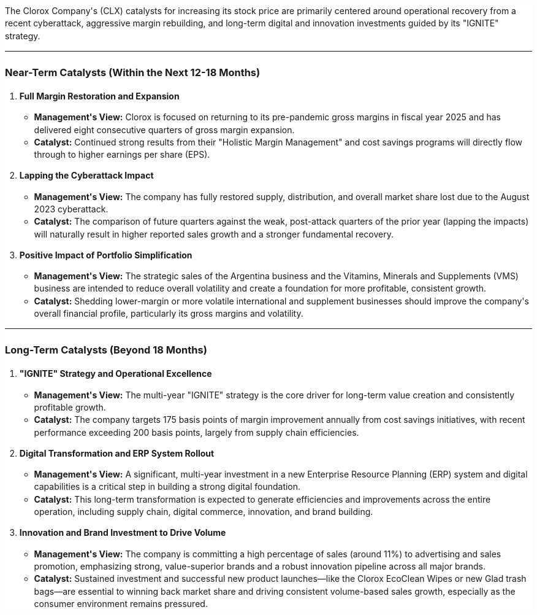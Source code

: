 The Clorox Company's (CLX) catalysts for increasing its stock price are primarily centered around operational recovery from a recent cyberattack, aggressive margin rebuilding, and long-term digital and innovation investments guided by its "IGNITE" strategy.

***

### Near-Term Catalysts (Within the Next 12-18 Months)

1.  **Full Margin Restoration and Expansion**
    *   **Management's View:** Clorox is focused on returning to its pre-pandemic gross margins in fiscal year 2025 and has delivered eight consecutive quarters of gross margin expansion.
    *   **Catalyst:** Continued strong results from their "Holistic Margin Management" and cost savings programs will directly flow through to higher earnings per share (EPS).

2.  **Lapping the Cyberattack Impact**
    *   **Management's View:** The company has fully restored supply, distribution, and overall market share lost due to the August 2023 cyberattack.
    *   **Catalyst:** The comparison of future quarters against the weak, post-attack quarters of the prior year (lapping the impacts) will naturally result in higher reported sales growth and a stronger fundamental recovery.

3.  **Positive Impact of Portfolio Simplification**
    *   **Management's View:** The strategic sales of the Argentina business and the Vitamins, Minerals and Supplements (VMS) business are intended to reduce overall volatility and create a foundation for more profitable, consistent growth.
    *   **Catalyst:** Shedding lower-margin or more volatile international and supplement businesses should improve the company's overall financial profile, particularly its gross margins and volatility.

***

### Long-Term Catalysts (Beyond 18 Months)

1.  **"IGNITE" Strategy and Operational Excellence**
    *   **Management's View:** The multi-year "IGNITE" strategy is the core driver for long-term value creation and consistently profitable growth.
    *   **Catalyst:** The company targets 175 basis points of margin improvement annually from cost savings initiatives, with recent performance exceeding 200 basis points, largely from supply chain efficiencies.

2.  **Digital Transformation and ERP System Rollout**
    *   **Management's View:** A significant, multi-year investment in a new Enterprise Resource Planning (ERP) system and digital capabilities is a critical step in building a strong digital foundation.
    *   **Catalyst:** This long-term transformation is expected to generate efficiencies and improvements across the entire operation, including supply chain, digital commerce, innovation, and brand building.

3.  **Innovation and Brand Investment to Drive Volume**
    *   **Management's View:** The company is committing a high percentage of sales (around 11%) to advertising and sales promotion, emphasizing strong, value-superior brands and a robust innovation pipeline across all major brands.
    *   **Catalyst:** Sustained investment and successful new product launches—like the Clorox EcoClean Wipes or new Glad trash bags—are essential to winning back market share and driving consistent volume-based sales growth, especially as the consumer environment remains pressured.
